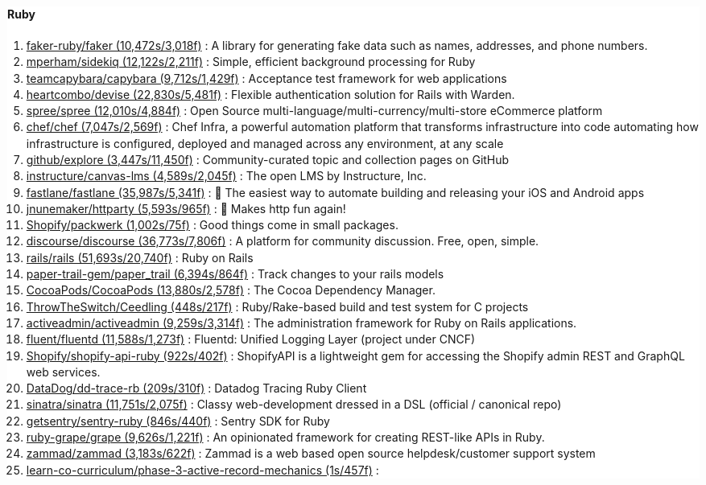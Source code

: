 #### Ruby
1. [faker-ruby/faker (10,472s/3,018f)](https://github.com/faker-ruby/faker) : A library for generating fake data such as names, addresses, and phone numbers.
2. [mperham/sidekiq (12,122s/2,211f)](https://github.com/mperham/sidekiq) : Simple, efficient background processing for Ruby
3. [teamcapybara/capybara (9,712s/1,429f)](https://github.com/teamcapybara/capybara) : Acceptance test framework for web applications
4. [heartcombo/devise (22,830s/5,481f)](https://github.com/heartcombo/devise) : Flexible authentication solution for Rails with Warden.
5. [spree/spree (12,010s/4,884f)](https://github.com/spree/spree) : Open Source multi-language/multi-currency/multi-store eCommerce platform
6. [chef/chef (7,047s/2,569f)](https://github.com/chef/chef) : Chef Infra, a powerful automation platform that transforms infrastructure into code automating how infrastructure is configured, deployed and managed across any environment, at any scale
7. [github/explore (3,447s/11,450f)](https://github.com/github/explore) : Community-curated topic and collection pages on GitHub
8. [instructure/canvas-lms (4,589s/2,045f)](https://github.com/instructure/canvas-lms) : The open LMS by Instructure, Inc.
9. [fastlane/fastlane (35,987s/5,341f)](https://github.com/fastlane/fastlane) : 🚀 The easiest way to automate building and releasing your iOS and Android apps
10. [jnunemaker/httparty (5,593s/965f)](https://github.com/jnunemaker/httparty) : 🎉 Makes http fun again!
11. [Shopify/packwerk (1,002s/75f)](https://github.com/Shopify/packwerk) : Good things come in small packages.
12. [discourse/discourse (36,773s/7,806f)](https://github.com/discourse/discourse) : A platform for community discussion. Free, open, simple.
13. [rails/rails (51,693s/20,740f)](https://github.com/rails/rails) : Ruby on Rails
14. [paper-trail-gem/paper_trail (6,394s/864f)](https://github.com/paper-trail-gem/paper_trail) : Track changes to your rails models
15. [CocoaPods/CocoaPods (13,880s/2,578f)](https://github.com/CocoaPods/CocoaPods) : The Cocoa Dependency Manager.
16. [ThrowTheSwitch/Ceedling (448s/217f)](https://github.com/ThrowTheSwitch/Ceedling) : Ruby/Rake-based build and test system for C projects
17. [activeadmin/activeadmin (9,259s/3,314f)](https://github.com/activeadmin/activeadmin) : The administration framework for Ruby on Rails applications.
18. [fluent/fluentd (11,588s/1,273f)](https://github.com/fluent/fluentd) : Fluentd: Unified Logging Layer (project under CNCF)
19. [Shopify/shopify-api-ruby (922s/402f)](https://github.com/Shopify/shopify-api-ruby) : ShopifyAPI is a lightweight gem for accessing the Shopify admin REST and GraphQL web services.
20. [DataDog/dd-trace-rb (209s/310f)](https://github.com/DataDog/dd-trace-rb) : Datadog Tracing Ruby Client
21. [sinatra/sinatra (11,751s/2,075f)](https://github.com/sinatra/sinatra) : Classy web-development dressed in a DSL (official / canonical repo)
22. [getsentry/sentry-ruby (846s/440f)](https://github.com/getsentry/sentry-ruby) : Sentry SDK for Ruby
23. [ruby-grape/grape (9,626s/1,221f)](https://github.com/ruby-grape/grape) : An opinionated framework for creating REST-like APIs in Ruby.
24. [zammad/zammad (3,183s/622f)](https://github.com/zammad/zammad) : Zammad is a web based open source helpdesk/customer support system
25. [learn-co-curriculum/phase-3-active-record-mechanics (1s/457f)](https://github.com/learn-co-curriculum/phase-3-active-record-mechanics) : 

